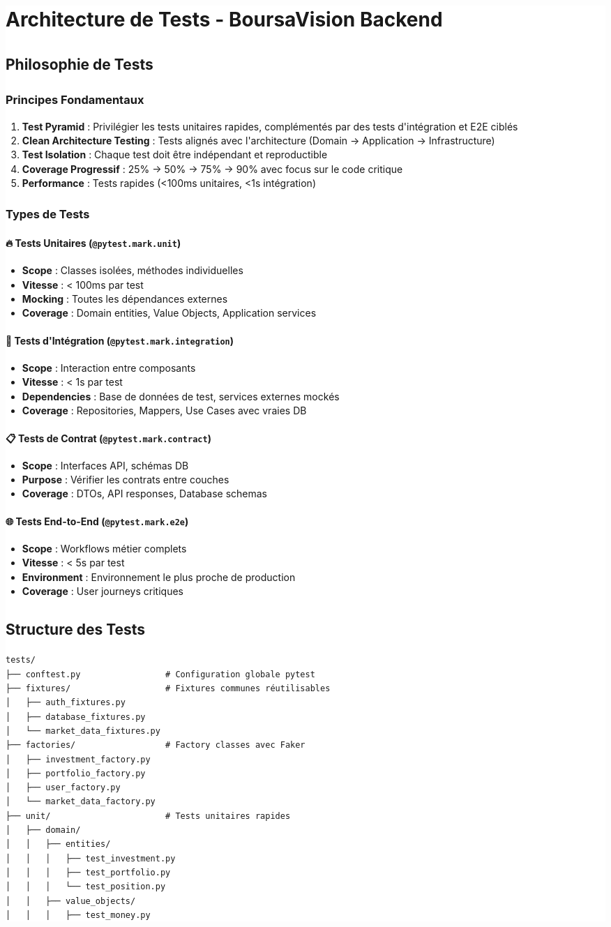 # Architecture de Tests - BoursaVision Backend

## Philosophie de Tests

### Principes Fondamentaux

1. **Test Pyramid** : Privilégier les tests unitaires rapides, complémentés par des tests d'intégration et E2E ciblés
2. **Clean Architecture Testing** : Tests alignés avec l'architecture (Domain → Application → Infrastructure)
3. **Test Isolation** : Chaque test doit être indépendant et reproductible
4. **Coverage Progressif** : 25% → 50% → 75% → 90% avec focus sur le code critique
5. **Performance** : Tests rapides (<100ms unitaires, <1s intégration)

### Types de Tests

#### 🔥 Tests Unitaires (`@pytest.mark.unit`)
- **Scope** : Classes isolées, méthodes individuelles
- **Vitesse** : < 100ms par test
- **Mocking** : Toutes les dépendances externes
- **Coverage** : Domain entities, Value Objects, Application services

#### 🔗 Tests d'Intégration (`@pytest.mark.integration`)
- **Scope** : Interaction entre composants
- **Vitesse** : < 1s par test
- **Dependencies** : Base de données de test, services externes mockés
- **Coverage** : Repositories, Mappers, Use Cases avec vraies DB

#### 📋 Tests de Contrat (`@pytest.mark.contract`)
- **Scope** : Interfaces API, schémas DB
- **Purpose** : Vérifier les contrats entre couches
- **Coverage** : DTOs, API responses, Database schemas

#### 🌐 Tests End-to-End (`@pytest.mark.e2e`)
- **Scope** : Workflows métier complets
- **Vitesse** : < 5s par test
- **Environment** : Environnement le plus proche de production
- **Coverage** : User journeys critiques

## Structure des Tests

```
tests/
├── conftest.py                 # Configuration globale pytest
├── fixtures/                   # Fixtures communes réutilisables
│   ├── auth_fixtures.py
│   ├── database_fixtures.py
│   └── market_data_fixtures.py
├── factories/                  # Factory classes avec Faker
│   ├── investment_factory.py
│   ├── portfolio_factory.py
│   ├── user_factory.py
│   └── market_data_factory.py
├── unit/                       # Tests unitaires rapides
│   ├── domain/
│   │   ├── entities/
│   │   │   ├── test_investment.py
│   │   │   ├── test_portfolio.py
│   │   │   └── test_position.py
│   │   ├── value_objects/
│   │   │   ├── test_money.py
```